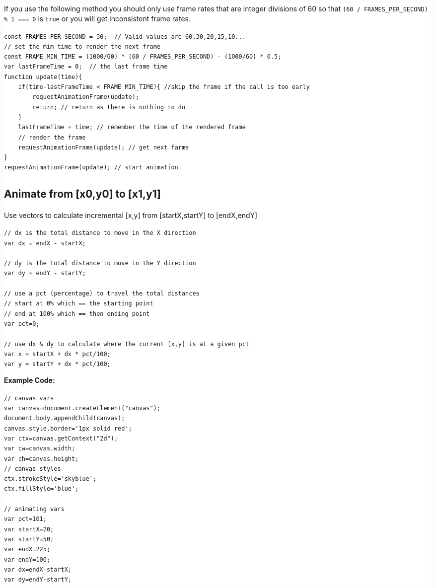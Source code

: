 If you use the following method you should only use frame rates that are integer divisions of 60 so that `(60 / FRAMES_PER_SECOND) % 1 === 0` is `true` or you will get inconsistent frame rates. 



    const FRAMES_PER_SECOND = 30;  // Valid values are 60,30,20,15,10...
    // set the mim time to render the next frame
    const FRAME_MIN_TIME = (1000/60) * (60 / FRAMES_PER_SECOND) - (1000/60) * 0.5;
    var lastFrameTime = 0;  // the last frame time
    function update(time){
        if(time-lastFrameTime < FRAME_MIN_TIME){ //skip the frame if the call is too early
            requestAnimationFrame(update);
            return; // return as there is nothing to do
        }
        lastFrameTime = time; // remember the time of the rendered frame
        // render the frame
        requestAnimationFrame(update); // get next farme
    }
    requestAnimationFrame(update); // start animation

## Animate from [x0,y0] to [x1,y1]
Use vectors to calculate incremental [x,y] from [startX,startY] to [endX,endY]

    // dx is the total distance to move in the X direction
    var dx = endX - startX;

    // dy is the total distance to move in the Y direction
    var dy = endY - startY;

    // use a pct (percentage) to travel the total distances
    // start at 0% which == the starting point
    // end at 100% which == then ending point
    var pct=0;  

    // use dx & dy to calculate where the current [x,y] is at a given pct
    var x = startX + dx * pct/100;
    var y = startY + dx * pct/100;

**Example Code:**

    // canvas vars
    var canvas=document.createElement("canvas");
    document.body.appendChild(canvas);
    canvas.style.border='1px solid red';
    var ctx=canvas.getContext("2d");
    var cw=canvas.width;
    var ch=canvas.height;
    // canvas styles
    ctx.strokeStyle='skyblue';
    ctx.fillStyle='blue';

    // animating vars
    var pct=101;
    var startX=20;
    var startY=50;
    var endX=225;
    var endY=100;
    var dx=endX-startX;
    var dy=endY-startY;


  [1]: http://stackoverflow.com/a/38709924/3877726
  [1]: https://jsfiddle.net/nzromo1n/